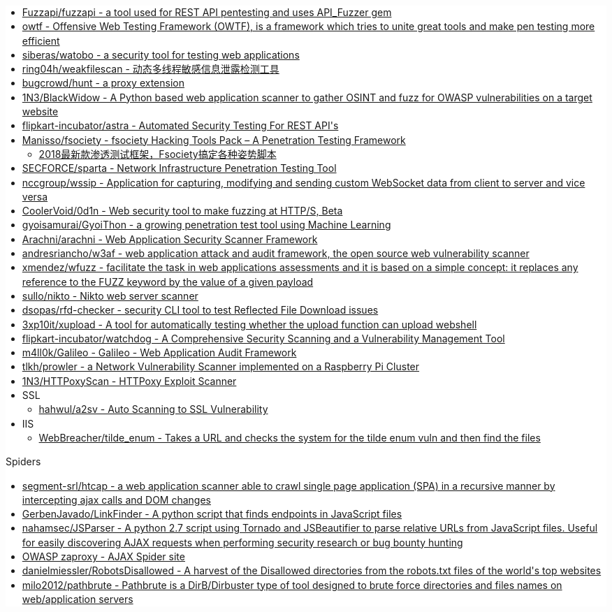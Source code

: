 * [Fuzzapi/fuzzapi - a tool used for REST API pentesting and uses API_Fuzzer gem](https://github.com/Fuzzapi/fuzzapi)
* [owtf - Offensive Web Testing Framework (OWTF), is a framework which tries to unite great tools and make pen testing more efficient](https://github.com/owtf/owtf)
* [siberas/watobo - a security tool for testing web applications](https://github.com/siberas/watobo)
* [ring04h/weakfilescan - 动态多线程敏感信息泄露检测工具](https://github.com/ring04h/weakfilescan)
* [bugcrowd/hunt - a proxy extension](https://github.com/bugcrowd/hunt)
* [1N3/BlackWidow - A Python based web application scanner to gather OSINT and fuzz for OWASP vulnerabilities on a target website](https://github.com/1N3/BlackWidow)
* [flipkart-incubator/astra - Automated Security Testing For REST API's](https://github.com/flipkart-incubator/astra)
* [Manisso/fsociety - fsociety Hacking Tools Pack – A Penetration Testing Framework](https://github.com/Manisso/fsociety)
   * [2018最新款渗透测试框架，Fsociety搞定各种姿势脚本](http://www.freebuf.com/sectool/160300.html)
* [SECFORCE/sparta - Network Infrastructure Penetration Testing Tool](https://github.com/SECFORCE/sparta)
* [nccgroup/wssip - Application for capturing, modifying and sending custom WebSocket data from client to server and vice versa](https://github.com/nccgroup/wssip)
* [CoolerVoid/0d1n - Web security tool to make fuzzing at HTTP/S, Beta](https://github.com/CoolerVoid/0d1n)
* [gyoisamurai/GyoiThon - a growing penetration test tool using Machine Learning](https://github.com/gyoisamurai/GyoiThon)
* [Arachni/arachni - Web Application Security Scanner Framework](https://github.com/Arachni/arachni)
* [andresriancho/w3af - web application attack and audit framework, the open source web vulnerability scanner](https://github.com/andresriancho/w3af)
* [xmendez/wfuzz - facilitate the task in web applications assessments and it is based on a simple concept: it replaces any reference to the FUZZ keyword by the value of a given payload](https://github.com/xmendez/wfuzz)
* [sullo/nikto - Nikto web server scanner](https://github.com/sullo/nikto)
* [dsopas/rfd-checker - security CLI tool to test Reflected File Download issues](https://github.com/dsopas/rfd-checker)
* [3xp10it/xupload - A tool for automatically testing whether the upload function can upload webshell](https://github.com/3xp10it/xupload)
* [flipkart-incubator/watchdog - A Comprehensive Security Scanning and a Vulnerability Management Tool](https://github.com/flipkart-incubator/watchdog)
* [m4ll0k/Galileo - Galileo - Web Application Audit Framework](https://github.com/m4ll0k/Galileo)
* [tlkh/prowler - a Network Vulnerability Scanner implemented on a Raspberry Pi Cluster](https://github.com/tlkh/prowler)
* [1N3/HTTPoxyScan - HTTPoxy Exploit Scanner](https://github.com/1N3/HTTPoxyScan)
* SSL 
  * [hahwul/a2sv - Auto Scanning to SSL Vulnerability](https://github.com/hahwul/a2sv)
* IIS
  * [WebBreacher/tilde_enum - Takes a URL and checks the system for the tilde enum vuln and then find the files](https://github.com/WebBreacher/tilde_enum)


Spiders

* [segment-srl/htcap - a web application scanner able to crawl single page application (SPA) in a recursive manner by intercepting ajax calls and DOM changes](https://github.com/segment-srl/htcap)
* [GerbenJavado/LinkFinder - A python script that finds endpoints in JavaScript files](https://github.com/GerbenJavado/LinkFinder)
* [nahamsec/JSParser - A python 2.7 script using Tornado and JSBeautifier to parse relative URLs from JavaScript files. Useful for easily discovering AJAX requests when performing security research or bug bounty hunting](https://github.com/nahamsec/JSParser)
* [OWASP zaproxy - AJAX Spider site](https://github.com/zaproxy/zaproxy)
* [danielmiessler/RobotsDisallowed - A harvest of the Disallowed directories from the robots.txt files of the world's top websites](https://github.com/danielmiessler/RobotsDisallowed)
* [milo2012/pathbrute - Pathbrute is a DirB/Dirbuster type of tool designed to brute force directories and files names on web/application servers](https://github.com/milo2012/pathbrute)
